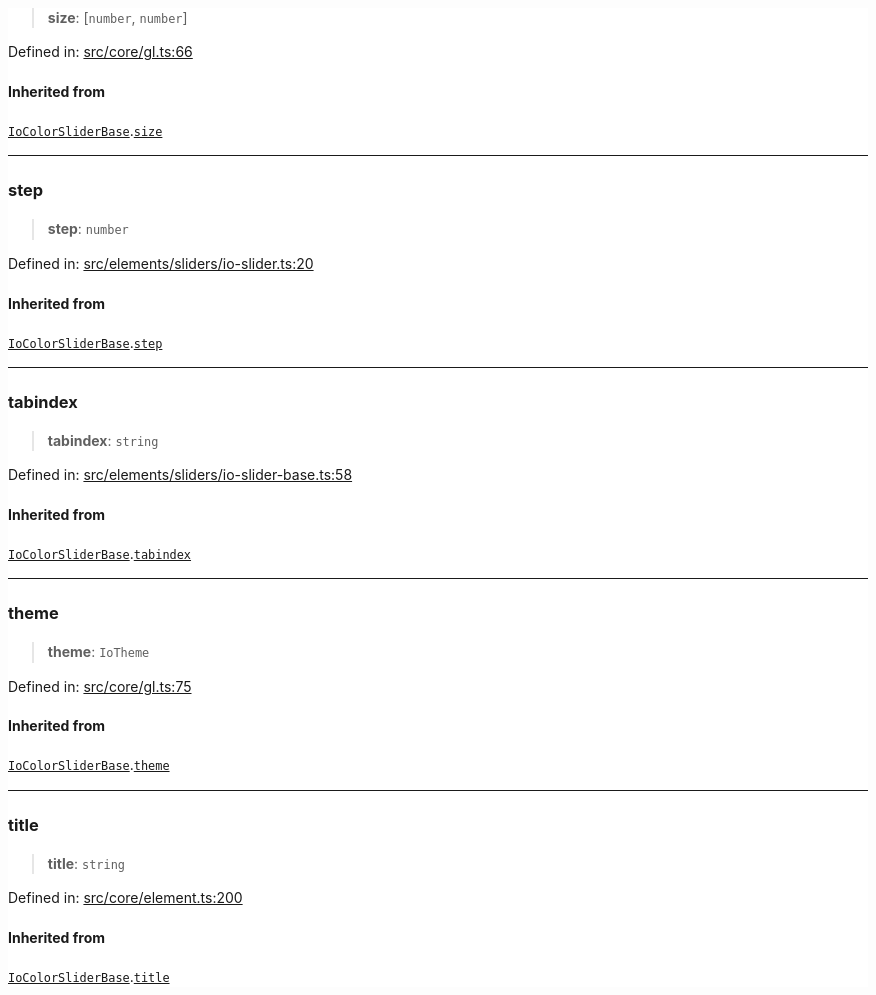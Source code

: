 > **size**: \[`number`, `number`\]

Defined in: [src/core/gl.ts:66](https://github.com/io-gui/io/blob/main/src/core/gl.ts#L66)

#### Inherited from

[`IoColorSliderBase`](IoColorSliderBase.md).[`size`](IoColorSliderBase.md#size)

***

### step

> **step**: `number`

Defined in: [src/elements/sliders/io-slider.ts:20](https://github.com/io-gui/io/blob/main/src/elements/sliders/io-slider.ts#L20)

#### Inherited from

[`IoColorSliderBase`](IoColorSliderBase.md).[`step`](IoColorSliderBase.md#step)

***

### tabindex

> **tabindex**: `string`

Defined in: [src/elements/sliders/io-slider-base.ts:58](https://github.com/io-gui/io/blob/main/src/elements/sliders/io-slider-base.ts#L58)

#### Inherited from

[`IoColorSliderBase`](IoColorSliderBase.md).[`tabindex`](IoColorSliderBase.md#tabindex)

***

### theme

> **theme**: `IoTheme`

Defined in: [src/core/gl.ts:75](https://github.com/io-gui/io/blob/main/src/core/gl.ts#L75)

#### Inherited from

[`IoColorSliderBase`](IoColorSliderBase.md).[`theme`](IoColorSliderBase.md#theme)

***

### title

> **title**: `string`

Defined in: [src/core/element.ts:200](https://github.com/io-gui/io/blob/main/src/core/element.ts#L200)

#### Inherited from

[`IoColorSliderBase`](IoColorSliderBase.md).[`title`](IoColorSliderBase.md#title)
